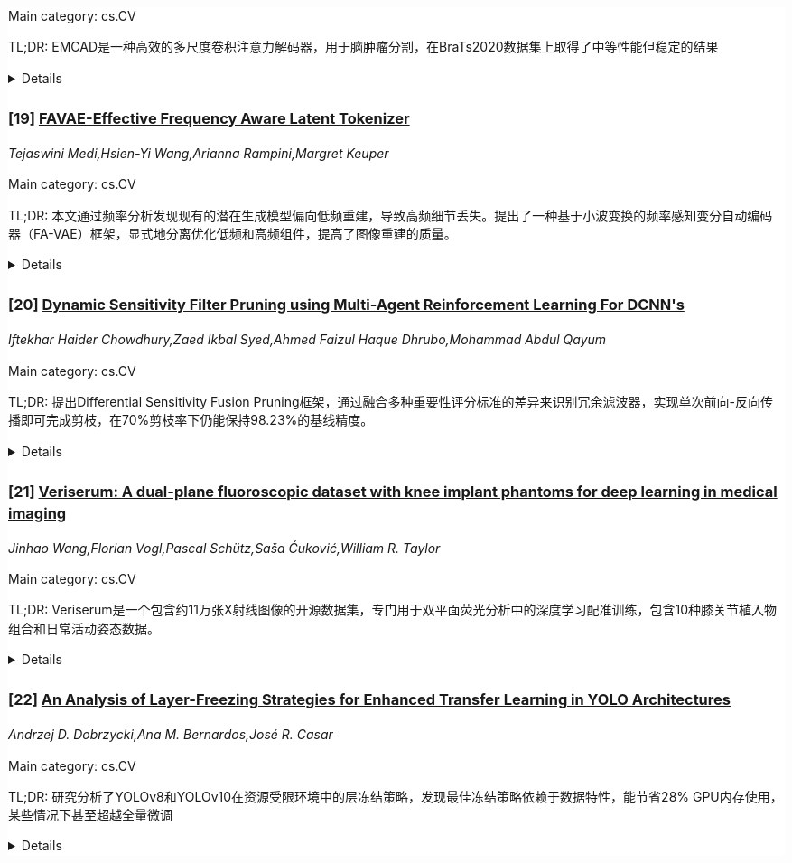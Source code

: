 Main category: cs.CV

TL;DR: EMCAD是一种高效的多尺度卷积注意力解码器，用于脑肿瘤分割，在BraTs2020数据集上取得了中等性能但稳定的结果


<details><summary>Details</summary></details>


### [19] [FAVAE-Effective Frequency Aware Latent Tokenizer](https://arxiv.org/abs/2509.05441)
*Tejaswini Medi,Hsien-Yi Wang,Arianna Rampini,Margret Keuper*

Main category: cs.CV

TL;DR: 本文通过频率分析发现现有的潜在生成模型偏向低频重建，导致高频细节丢失。提出了一种基于小波变换的频率感知变分自动编码器（FA-VAE）框架，显式地分离优化低频和高频组件，提高了图像重建的质量。


<details><summary>Details</summary></details>


### [20] [Dynamic Sensitivity Filter Pruning using Multi-Agent Reinforcement Learning For DCNN's](https://arxiv.org/abs/2509.05446)
*Iftekhar Haider Chowdhury,Zaed Ikbal Syed,Ahmed Faizul Haque Dhrubo,Mohammad Abdul Qayum*

Main category: cs.CV

TL;DR: 提出Differential Sensitivity Fusion Pruning框架，通过融合多种重要性评分标准的差异来识别冗余滤波器，实现单次前向-反向传播即可完成剪枝，在70%剪枝率下仍能保持98.23%的基线精度。


<details><summary>Details</summary></details>


### [21] [Veriserum: A dual-plane fluoroscopic dataset with knee implant phantoms for deep learning in medical imaging](https://arxiv.org/abs/2509.05483)
*Jinhao Wang,Florian Vogl,Pascal Schütz,Saša Ćuković,William R. Taylor*

Main category: cs.CV

TL;DR: Veriserum是一个包含约11万张X射线图像的开源数据集，专门用于双平面荧光分析中的深度学习配准训练，包含10种膝关节植入物组合和日常活动姿态数据。


<details><summary>Details</summary></details>


### [22] [An Analysis of Layer-Freezing Strategies for Enhanced Transfer Learning in YOLO Architectures](https://arxiv.org/abs/2509.05490)
*Andrzej D. Dobrzycki,Ana M. Bernardos,José R. Casar*

Main category: cs.CV

TL;DR: 研究分析了YOLOv8和YOLOv10在资源受限环境中的层冻结策略，发现最佳冻结策略依赖于数据特性，能节省28% GPU内存使用，某些情况下甚至超越全量微调


<details><summary>Details</summary></details>

